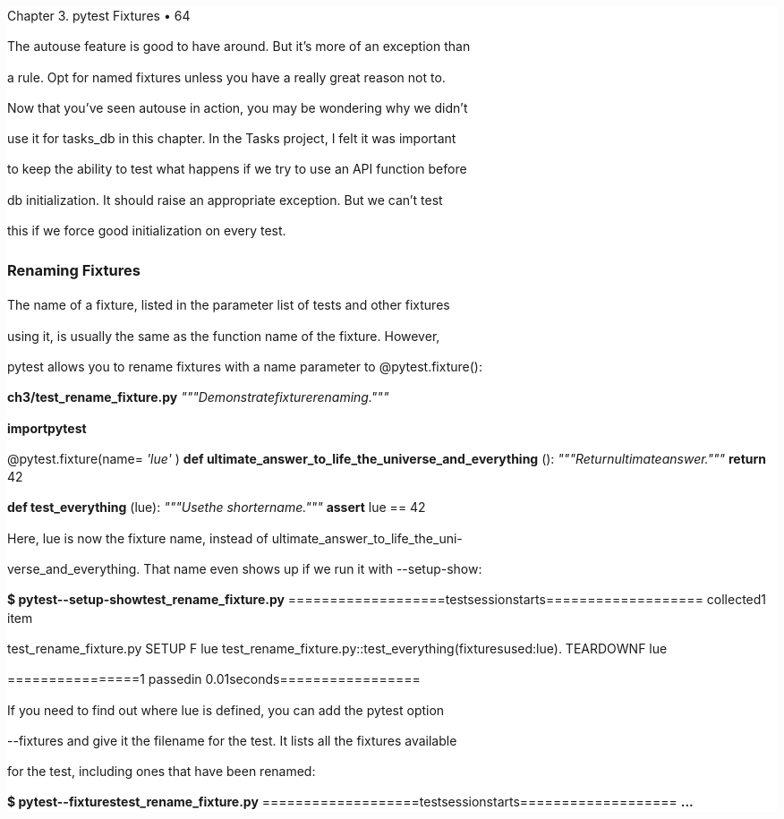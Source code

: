 Chapter 3. pytest Fixtures • 64


The autouse feature is good to have around. But it’s more of an exception than

a rule. Opt for named fixtures unless you have a really great reason not to.

Now that you’ve seen autouse in action, you may be wondering why we didn’t

use it for tasks_db in this chapter. In the Tasks project, I felt it was important

to keep the ability to test what happens if we try to use an API function before

db initialization. It should raise an appropriate exception. But we can’t test

this if we force good initialization on every test.

### Renaming Fixtures

The name of a fixture, listed in the parameter list of tests and other fixtures

using it, is usually the same as the function name of the fixture. However,

pytest allows you to rename fixtures with a name parameter to @pytest.fixture():

**ch3/test_rename_fixture.py**
_"""Demonstratefixturerenaming."""_

**importpytest**

@pytest.fixture(name= _'lue'_ )
**def ultimate_answer_to_life_the_universe_and_everything** ():
_"""Returnultimateanswer."""_
**return** 42

**def test_everything** (lue):
_"""Usethe shortername."""_
**assert** lue == 42

Here, lue is now the fixture name, instead of ultimate_answer_to_life_the_uni-

verse_and_everything. That name even shows up if we run it with --setup-show:

**$ pytest--setup-showtest_rename_fixture.py**
===================testsessionstarts===================
collected1 item

test_rename_fixture.py
SETUP F lue
test_rename_fixture.py::test_everything(fixturesused:lue).
TEARDOWNF lue

================1 passedin 0.01seconds=================

If you need to find out where lue is defined, you can add the pytest option

--fixtures and give it the filename for the test. It lists all the fixtures available

for the test, including ones that have been renamed:

**$ pytest--fixturestest_rename_fixture.py**
===================testsessionstarts===================
**...**
